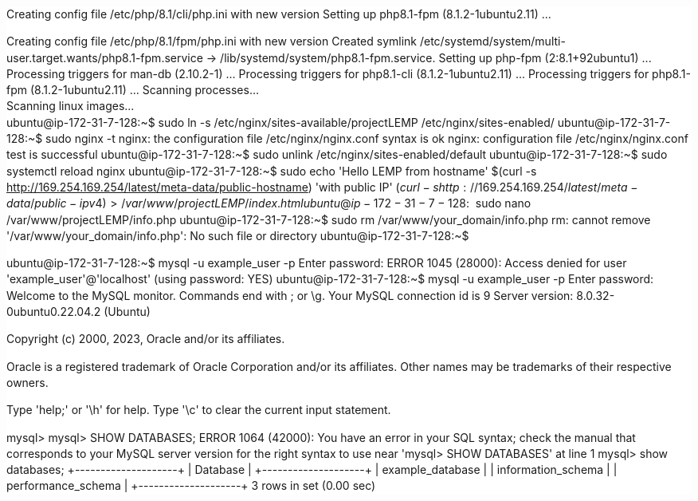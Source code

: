 Creating config file /etc/php/8.1/cli/php.ini with new version
Setting up php8.1-fpm (8.1.2-1ubuntu2.11) ...

Creating config file /etc/php/8.1/fpm/php.ini with new version
Created symlink /etc/systemd/system/multi-user.target.wants/php8.1-fpm.service → /lib/systemd/system/php8.1-fpm.service.
Setting up php-fpm (2:8.1+92ubuntu1) ...
Processing triggers for man-db (2.10.2-1) ...
Processing triggers for php8.1-cli (8.1.2-1ubuntu2.11) ...
Processing triggers for php8.1-fpm (8.1.2-1ubuntu2.11) ...
Scanning processes...                                                           
Scanning linux images...                                                        
ubuntu@ip-172-31-7-128:~$ sudo ln -s /etc/nginx/sites-available/projectLEMP /etc/nginx/sites-enabled/
ubuntu@ip-172-31-7-128:~$ sudo nginx -t
nginx: the configuration file /etc/nginx/nginx.conf syntax is ok
nginx: configuration file /etc/nginx/nginx.conf test is successful
ubuntu@ip-172-31-7-128:~$ sudo unlink /etc/nginx/sites-enabled/default
ubuntu@ip-172-31-7-128:~$ sudo systemctl reload nginx
ubuntu@ip-172-31-7-128:~$ sudo echo 'Hello LEMP from hostname' $(curl -s http://169.254.169.254/latest/meta-data/public-hostname) 'with public IP' $(curl -s http://169.254.169.254/latest/meta-data/public-ipv4) > /var/www/projectLEMP/index.html
ubuntu@ip-172-31-7-128:~$ sudo nano /var/www/projectLEMP/info.php
ubuntu@ip-172-31-7-128:~$ sudo rm /var/www/your_domain/info.php
rm: cannot remove '/var/www/your_domain/info.php': No such file or directory
ubuntu@ip-172-31-7-128:~$

ubuntu@ip-172-31-7-128:~$ mysql -u example_user -p
Enter password: 
ERROR 1045 (28000): Access denied for user 'example_user'@'localhost' (using password: YES)
ubuntu@ip-172-31-7-128:~$ mysql -u example_user -p
Enter password: 
Welcome to the MySQL monitor.  Commands end with ; or \g.
Your MySQL connection id is 9
Server version: 8.0.32-0ubuntu0.22.04.2 (Ubuntu)

Copyright (c) 2000, 2023, Oracle and/or its affiliates.

Oracle is a registered trademark of Oracle Corporation and/or its
affiliates. Other names may be trademarks of their respective
owners.

Type 'help;' or '\h' for help. Type '\c' to clear the current input statement.

mysql> mysql> SHOW DATABASES;
ERROR 1064 (42000): You have an error in your SQL syntax; check the manual that corresponds to your MySQL server version for the right syntax to use near 'mysql> SHOW DATABASES' at line 1
mysql> show databases;
+--------------------+
| Database           |
+--------------------+
| example_database   |
| information_schema |
| performance_schema |
+--------------------+
3 rows in set (0.00 sec)
